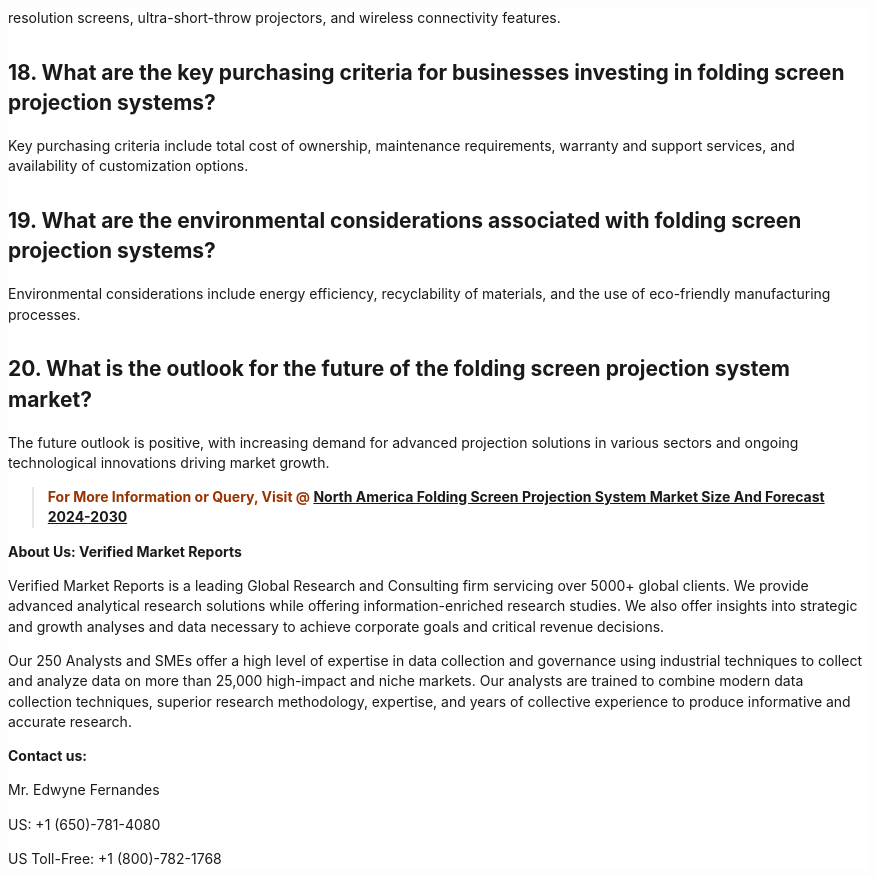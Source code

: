 resolution screens, ultra-short-throw projectors, and wireless connectivity features.</p><h2>18. What are the key purchasing criteria for businesses investing in folding screen projection systems?</div><div></h2><p>Key purchasing criteria include total cost of ownership, maintenance requirements, warranty and support services, and availability of customization options.</p><h2>19. What are the environmental considerations associated with folding screen projection systems?</div><div></h2><p>Environmental considerations include energy efficiency, recyclability of materials, and the use of eco-friendly manufacturing processes.</p><h2>20. What is the outlook for the future of the folding screen projection system market?</div><div></h2><p>The future outlook is positive, with increasing demand for advanced projection solutions in various sectors and ongoing technological innovations driving market growth.</p></body></html></p><blockquote><p><span style="color: #993300;"><strong>For More Information or Query, Visit @ <a href="https://www.verifiedmarketreports.com/product/folding-screen-projection-system-market/">North America Folding Screen Projection System Market Size And Forecast 2024-2030</a></strong></span></p></blockquote><p><strong>About Us: Verified Market Reports</strong></p><p>Verified Market Reports is a leading Global Research and Consulting firm servicing over 5000+ global clients. We provide advanced analytical research solutions while offering information-enriched research studies. We also offer insights into strategic and growth analyses and data necessary to achieve corporate goals and critical revenue decisions.</p><p>Our 250 Analysts and SMEs offer a high level of expertise in data collection and governance using industrial techniques to collect and analyze data on more than 25,000 high-impact and niche markets. Our analysts are trained to combine modern data collection techniques, superior research methodology, expertise, and years of collective experience to produce informative and accurate research.</p><p><strong>Contact us:</strong></p><p>Mr. Edwyne Fernandes</p><p>US: +1 (650)-781-4080</p><p>US Toll-Free: +1 (800)-782-1768</p>
